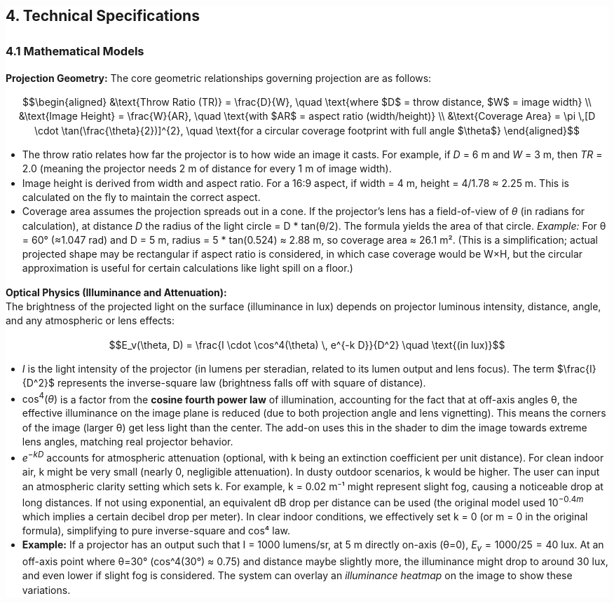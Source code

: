 ## 4. Technical Specifications

### 4.1 Mathematical Models

**Projection Geometry:** The core geometric relationships governing projection are as follows:  
```math
\begin{aligned}
&\text{Throw Ratio (TR)} = \frac{D}{W}, \quad \text{where $D$ = throw distance, $W$ = image width} \\
&\text{Image Height} = \frac{W}{AR}, \quad \text{with $AR$ = aspect ratio (width/height)} \\
&\text{Coverage Area} = \pi \,[D \cdot \tan(\frac{\theta}{2})]^{2}, \quad \text{for a circular coverage footprint with full angle $\theta$}
\end{aligned}
```  
- The throw ratio relates how far the projector is to how wide an image it casts. For example, if *D* = 6 m and *W* = 3 m, then *TR* = 2.0 (meaning the projector needs 2 m of distance for every 1 m of image width).  
- Image height is derived from width and aspect ratio. For a 16:9 aspect, if width = 4 m, height = 4/1.78 ≈ 2.25 m. This is calculated on the fly to maintain the correct aspect.  
- Coverage area assumes the projection spreads out in a cone. If the projector’s lens has a field-of-view of *θ* (in radians for calculation), at distance *D* the radius of the light circle = D * tan(θ/2). The formula yields the area of that circle. *Example:* For θ = 60° (≈1.047 rad) and D = 5 m, radius = 5 * tan(0.524) ≈ 2.88 m, so coverage area ≈ 26.1 m². (This is a simplification; actual projected shape may be rectangular if aspect ratio is considered, in which case coverage would be W×H, but the circular approximation is useful for certain calculations like light spill on a floor.)

**Optical Physics (Illuminance and Attenuation):**  
The brightness of the projected light on the surface (illuminance in lux) depends on projector luminous intensity, distance, angle, and any atmospheric or lens effects:  
```math
E_v(\theta, D) = \frac{I \cdot \cos^4(\theta) \, e^{-k D}}{D^2} \quad \text{(in lux)}
```  
- *I* is the light intensity of the projector (in lumens per steradian, related to its lumen output and lens focus). The term $\frac{I}{D^2}$ represents the inverse-square law (brightness falls off with square of distance).  
- $\cos^4(\theta)$ is a factor from the **cosine fourth power law** of illumination, accounting for the fact that at off-axis angles θ, the effective illuminance on the image plane is reduced (due to both projection angle and lens vignetting). This means the corners of the image (larger θ) get less light than the center. The add-on uses this in the shader to dim the image towards extreme lens angles, matching real projector behavior.  
- $e^{-k D}$ accounts for atmospheric attenuation (optional, with k being an extinction coefficient per unit distance). For clean indoor air, k might be very small (nearly 0, negligible attenuation). In dusty outdoor scenarios, k would be higher. The user can input an atmospheric clarity setting which sets k. For example, k = 0.02 m⁻¹ might represent slight fog, causing a noticeable drop at long distances. If not using exponential, an equivalent dB drop per distance can be used (the original model used $10^{-0.4m}$ which implies a certain decibel drop per meter). In clear indoor conditions, we effectively set k = 0 (or m = 0 in the original formula), simplifying to pure inverse-square and cos⁴ law.  
- **Example:** If a projector has an output such that I = 1000 lumens/sr, at 5 m directly on-axis (θ=0), $E_v = 1000/25 = 40$ lux. At an off-axis point where θ=30° (cos^4(30°) ≈ 0.75) and distance maybe slightly more, the illuminance might drop to around 30 lux, and even lower if slight fog is considered. The system can overlay an *illuminance heatmap* on the image to show these variations.
